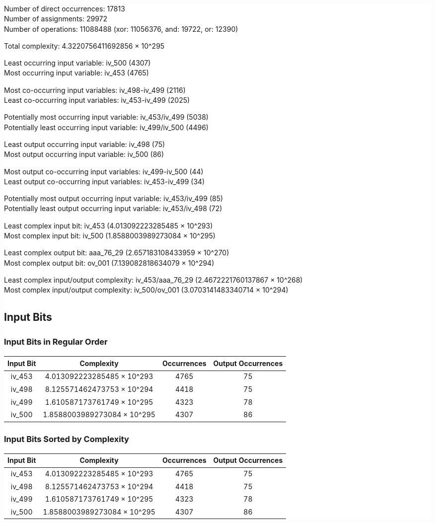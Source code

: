 Number of direct occurrences: 17813  
Number of assignments: 29972  
Number of operations: 11088488
(xor: 11056376,
and: 19722,
or: 12390)

Total complexity: 4.3220756411692856 × 10^295

Least occurring input variable: iv_500 (4307)  
Most occurring input variable: iv_453 (4765)

Most co-occurring input variables: iv_498-iv_499 (2116)  
Least co-occurring input variables: iv_453-iv_499 (2025)

Potentially most occurring input variable: iv_453/iv_499 (5038)  
Potentially least occurring input variable: iv_499/iv_500 (4496)

Least output occurring input variable: iv_498 (75)  
Most output occurring input variable: iv_500 (86)

Most output co-occurring input variables: iv_499-iv_500 (44)  
Least output co-occurring input variables: iv_453-iv_499 (34)

Potentially most output occurring input variable: iv_453/iv_499 (85)  
Potentially least output occurring input variable: iv_453/iv_498 (72)

Least complex input bit: iv_453 (4.013092223285485 × 10^293)  
Most complex input bit: iv_500 (1.8588003989273084 × 10^295)

Least complex output bit: aaa_76_29 (2.657183108433959 × 10^270)  
Most complex output bit: ov_001 (7.139082818634079 × 10^294)

Least complex input/output complexity: iv_453/aaa_76_29 (2.4672221760137867 × 10^268)  
Most complex input/output complexity: iv_500/ov_001 (3.0703141483340714 × 10^294)

## Input Bits

### Input Bits in Regular Order

| Input Bit | Complexity | Occurrences | Output Occurrences |
|:---------:|:----------:|:-----------:|:------------------:|
| iv_453 | 4.013092223285485 × 10^293 | 4765 | 75 |
| iv_498 | 8.125571462473753 × 10^294 | 4418 | 75 |
| iv_499 | 1.610587173761749 × 10^295 | 4323 | 78 |
| iv_500 | 1.8588003989273084 × 10^295 | 4307 | 86 |

### Input Bits Sorted by Complexity

| Input Bit | Complexity | Occurrences | Output Occurrences |
|:---------:|:----------:|:-----------:|:------------------:|
| iv_453 | 4.013092223285485 × 10^293 | 4765 | 75 |
| iv_498 | 8.125571462473753 × 10^294 | 4418 | 75 |
| iv_499 | 1.610587173761749 × 10^295 | 4323 | 78 |
| iv_500 | 1.8588003989273084 × 10^295 | 4307 | 86 |
